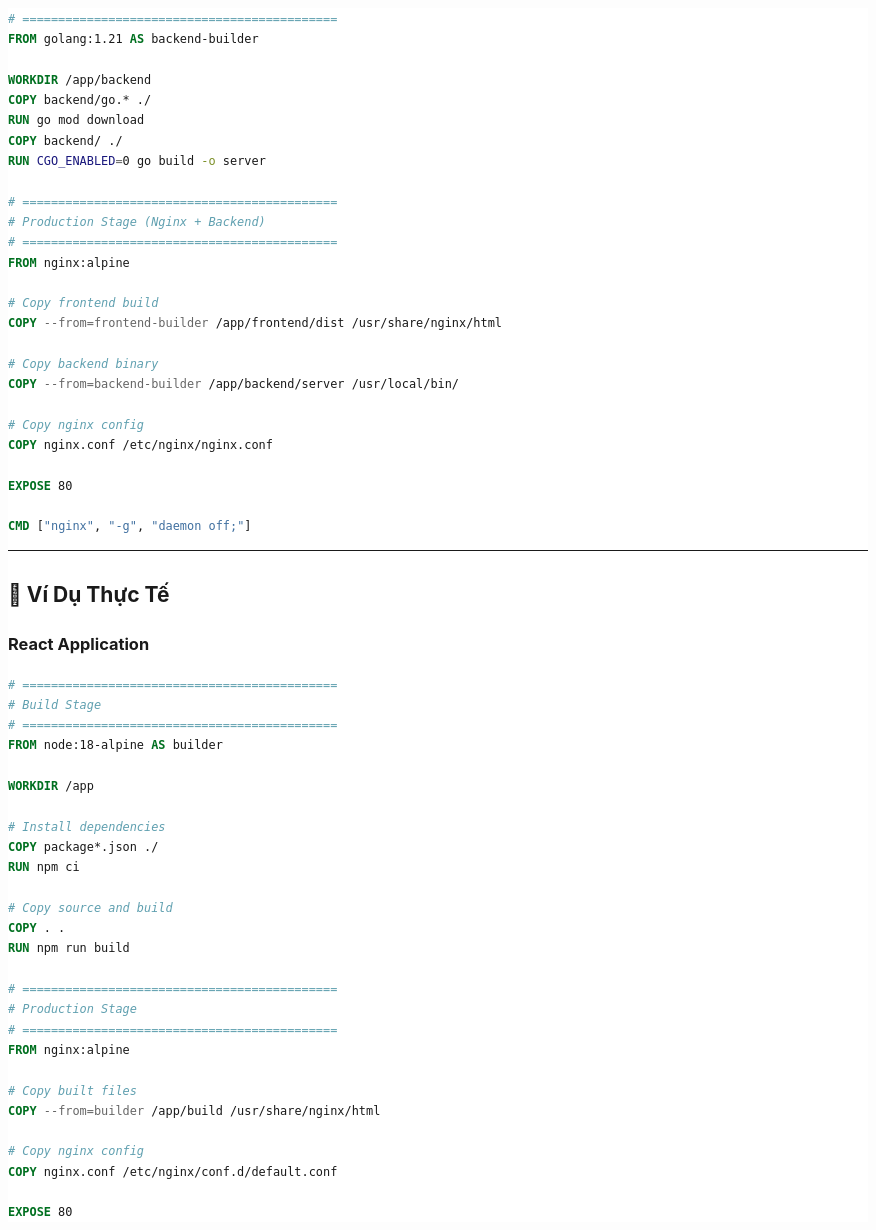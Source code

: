 ```dockerfile
# ============================================
FROM golang:1.21 AS backend-builder

WORKDIR /app/backend
COPY backend/go.* ./
RUN go mod download
COPY backend/ ./
RUN CGO_ENABLED=0 go build -o server

# ============================================
# Production Stage (Nginx + Backend)
# ============================================
FROM nginx:alpine

# Copy frontend build
COPY --from=frontend-builder /app/frontend/dist /usr/share/nginx/html

# Copy backend binary
COPY --from=backend-builder /app/backend/server /usr/local/bin/

# Copy nginx config
COPY nginx.conf /etc/nginx/nginx.conf

EXPOSE 80

CMD ["nginx", "-g", "daemon off;"]
```

---

## 🎯 Ví Dụ Thực Tế

### React Application

```dockerfile
# ============================================
# Build Stage
# ============================================
FROM node:18-alpine AS builder

WORKDIR /app

# Install dependencies
COPY package*.json ./
RUN npm ci

# Copy source and build
COPY . .
RUN npm run build

# ============================================
# Production Stage
# ============================================
FROM nginx:alpine

# Copy built files
COPY --from=builder /app/build /usr/share/nginx/html

# Copy nginx config
COPY nginx.conf /etc/nginx/conf.d/default.conf

EXPOSE 80

```